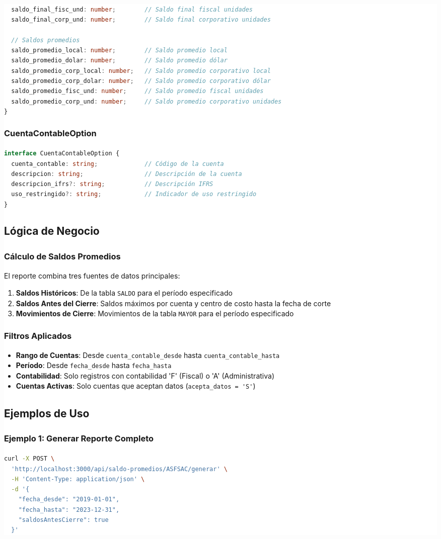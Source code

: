 ```typescript
  saldo_final_fisc_und: number;        // Saldo final fiscal unidades
  saldo_final_corp_und: number;        // Saldo final corporativo unidades
  
  // Saldos promedios
  saldo_promedio_local: number;        // Saldo promedio local
  saldo_promedio_dolar: number;        // Saldo promedio dólar
  saldo_promedio_corp_local: number;   // Saldo promedio corporativo local
  saldo_promedio_corp_dolar: number;   // Saldo promedio corporativo dólar
  saldo_promedio_fisc_und: number;     // Saldo promedio fiscal unidades
  saldo_promedio_corp_und: number;     // Saldo promedio corporativo unidades
}
```

### CuentaContableOption
```typescript
interface CuentaContableOption {
  cuenta_contable: string;             // Código de la cuenta
  descripcion: string;                 // Descripción de la cuenta
  descripcion_ifrs?: string;           // Descripción IFRS
  uso_restringido?: string;            // Indicador de uso restringido
}
```

## Lógica de Negocio

### Cálculo de Saldos Promedios

El reporte combina tres fuentes de datos principales:

1. **Saldos Históricos**: De la tabla `SALDO` para el período especificado
2. **Saldos Antes del Cierre**: Saldos máximos por cuenta y centro de costo hasta la fecha de corte
3. **Movimientos de Cierre**: Movimientos de la tabla `MAYOR` para el período especificado

### Filtros Aplicados

- **Rango de Cuentas**: Desde `cuenta_contable_desde` hasta `cuenta_contable_hasta`
- **Período**: Desde `fecha_desde` hasta `fecha_hasta`
- **Contabilidad**: Solo registros con contabilidad 'F' (Fiscal) o 'A' (Administrativa)
- **Cuentas Activas**: Solo cuentas que aceptan datos (`acepta_datos = 'S'`)

## Ejemplos de Uso

### Ejemplo 1: Generar Reporte Completo
```bash
curl -X POST \
  'http://localhost:3000/api/saldo-promedios/ASFSAC/generar' \
  -H 'Content-Type: application/json' \
  -d '{
    "fecha_desde": "2019-01-01",
    "fecha_hasta": "2023-12-31",
    "saldosAntesCierre": true
  }'
```
